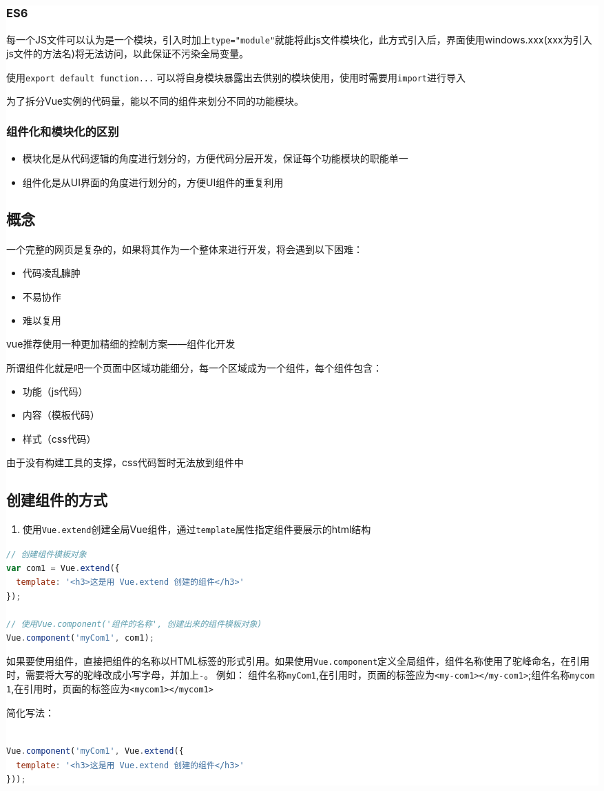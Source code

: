 ### ES6

每一个JS文件可以认为是一个模块，引入时加上`type="module"`就能将此js文件模块化，此方式引入后，界面使用windows.xxx(xxx为引入js文件的方法名)将无法访问，以此保证不污染全局变量。

使用`export default function...` 可以将自身模块暴露出去供别的模块使用，使用时需要用`import`进行导入

为了拆分Vue实例的代码量，能以不同的组件来划分不同的功能模块。

### 组件化和模块化的区别

 - 模块化是从代码逻辑的角度进行划分的，方便代码分层开发，保证每个功能模块的职能单一

 - 组件化是从UI界面的角度进行划分的，方便UI组件的重复利用


## 概念

一个完整的网页是复杂的，如果将其作为一个整体来进行开发，将会遇到以下困难：

- 代码凌乱臃肿

- 不易协作

- 难以复用

vue推荐使用一种更加精细的控制方案——组件化开发

所谓组件化就是吧一个页面中区域功能细分，每一个区域成为一个组件，每个组件包含：

- 功能（js代码）

- 内容（模板代码）

- 样式（css代码）

由于没有构建工具的支撑，css代码暂时无法放到组件中

## 创建组件的方式

1. 使用`Vue.extend`创建全局Vue组件，通过`template`属性指定组件要展示的html结构

```javascript
// 创建组件模板对象
var com1 = Vue.extend({
  template: '<h3>这是用 Vue.extend 创建的组件</h3>'
});

// 使用Vue.component('组件的名称', 创建出来的组件模板对象)
Vue.component('myCom1', com1);

```

如果要使用组件，直接把组件的名称以HTML标签的形式引用。如果使用`Vue.component`定义全局组件，组件名称使用了驼峰命名，在引用时，需要将大写的驼峰改成小写字母，并加上`-`。
例如： 组件名称`myCom1`,在引用时，页面的标签应为`<my-com1></my-com1>`;组件名称`mycom1`,在引用时，页面的标签应为`<mycom1></mycom1>`

简化写法：

```javascript

Vue.component('myCom1', Vue.extend({
  template: '<h3>这是用 Vue.extend 创建的组件</h3>'
}));

```
